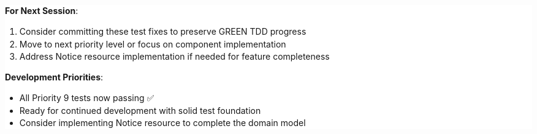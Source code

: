 **For Next Session**:
1. Consider committing these test fixes to preserve GREEN TDD progress
2. Move to next priority level or focus on component implementation
3. Address Notice resource implementation if needed for feature completeness

**Development Priorities**:
- All Priority 9 tests now passing ✅
- Ready for continued development with solid test foundation
- Consider implementing Notice resource to complete the domain model